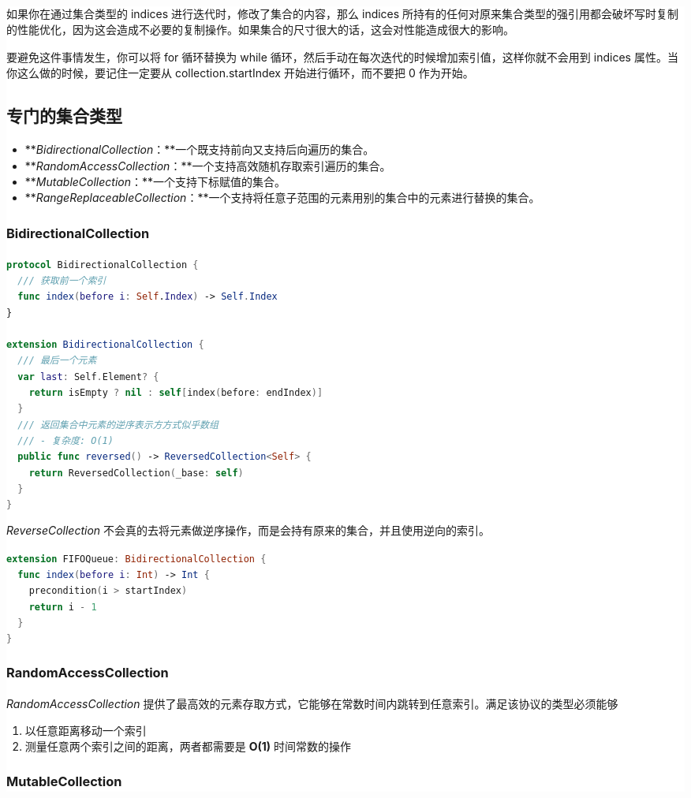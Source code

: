如果你在通过集合类型的 indices 进行迭代时，修改了集合的内容，那么 indices 所持有的任何对原来集合类型的强引用都会破坏写时复制的性能优化，因为这会造成不必要的复制操作。如果集合的尺寸很大的话，这会对性能造成很大的影响。

要避免这件事情发生，你可以将 for 循环替换为 while 循环，然后手动在每次迭代的时候增加索引值，这样你就不会用到 indices 属性。当你这么做的时候，要记住一定要从 collection.startIndex 开始进行循环，而不要把 0 作为开始。

## 专门的集合类型

-   ***BidirectionalCollection*：**一个既支持前向又支持后向遍历的集合。
-   ***RandomAccessCollection*：**一个支持高效随机存取索引遍历的集合。
-   ***MutableCollection*：**一个支持下标赋值的集合。
-   ***RangeReplaceableCollection*：**一个支持将任意子范围的元素用别的集合中的元素进行替换的集合。

### BidirectionalCollection

```swift
protocol BidirectionalCollection {
  /// 获取前一个索引
  func index(before i: Self.Index) -> Self.Index
}

extension BidirectionalCollection {
  /// 最后一个元素
  var last: Self.Element? { 
    return isEmpty ? nil : self[index(before: endIndex)]
  }
  /// 返回集合中元素的逆序表示⽅方式似乎数组
  /// - 复杂度: O(1)
  public func reversed() -> ReversedCollection<Self> {
    return ReversedCollection(_base: self) 
  }
}
```

*ReverseCollection* 不会真的去将元素做逆序操作，而是会持有原来的集合，并且使用逆向的索引。

```swift
extension FIFOQueue: BidirectionalCollection {
  func index(before i: Int) -> Int {
    precondition(i > startIndex)
    return i - 1
  }
}
```

### RandomAccessCollection

*RandomAccessCollection* 提供了最高效的元素存取方式，它能够在常数时间内跳转到任意索引。满足该协议的类型必须能够

1.  以任意距离移动一个索引
2.  测量任意两个索引之间的距离，两者都需要是 **O(1)**  时间常数的操作

### MutableCollection

